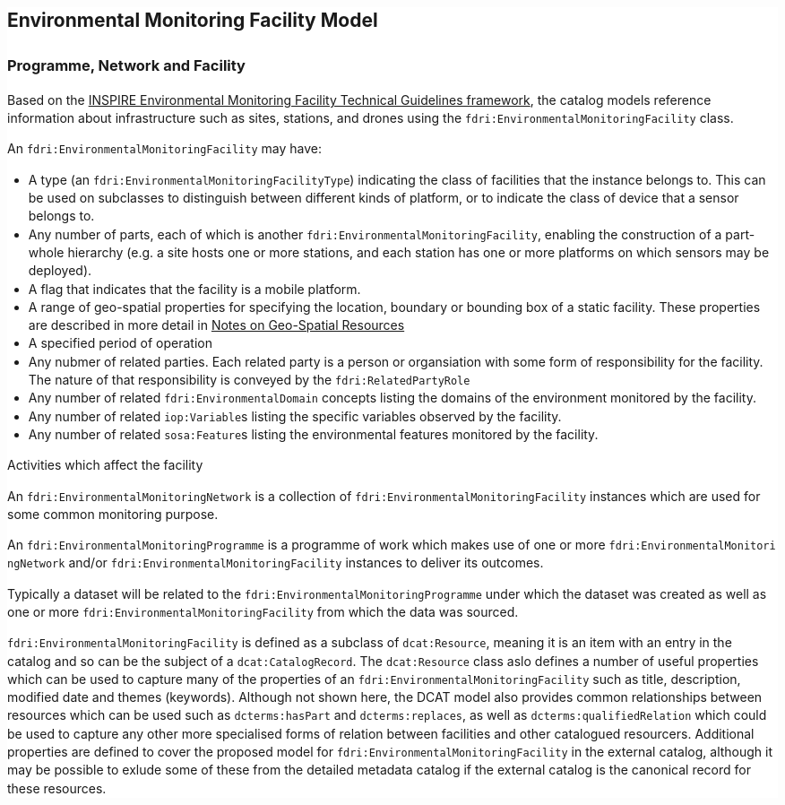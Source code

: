 ## Environmental Monitoring Facility Model

### Programme, Network and Facility

Based on the [INSPIRE Environmental Monitoring Facility Technical Guidelines framework](https://inspire-mif.github.io/technical-guidelines/data/ef/dataspecification_ef.pdf), the catalog models  reference information about infrastructure such as sites, stations, and drones using the `fdri:EnvironmentalMonitoringFacility` class.

An `fdri:EnvironmentalMonitoringFacility` may have:

* A type (an `fdri:EnvironmentalMonitoringFacilityType`) indicating the class of facilities that the instance belongs to. This can be used on subclasses to distinguish between different kinds of platform, or to indicate the class of device that a sensor belongs to.
* Any number of parts, each of which is another `fdri:EnvironmentalMonitoringFacility`, enabling the construction of a part-whole hierarchy (e.g. a site hosts one or more stations, and each station has one or more platforms on which sensors may be deployed).
* A flag that indicates that the facility is a mobile platform.
* A range of geo-spatial properties for specifying the location, boundary or bounding box of a static facility. These properties are described in more detail in [Notes on Geo-Spatial Resources](geospatial.md)
 * A specified period of operation
 * Any nubmer of related parties. Each related party is a person or organsiation with some form of responsibility for the facility. The nature of that responsibility is conveyed by the `fdri:RelatedPartyRole`
* Any number of related `fdri:EnvironmentalDomain` concepts listing the domains of the environment monitored by the facility.
* Any number of related `iop:Variable`s listing the specific variables observed by the facility.
* Any number of related `sosa:Feature`s listing the environmental features monitored by the facility.

Activities which affect the facility

An `fdri:EnvironmentalMonitoringNetwork` is a collection of `fdri:EnvironmentalMonitoringFacility` instances which are used for some common monitoring purpose.

An `fdri:EnvironmentalMonitoringProgramme` is a programme of work which makes use of one or more `fdri:EnvironmentalMonitoringNetwork` and/or `fdri:EnvironmentalMonitoringFacility` instances to deliver its outcomes.

Typically a dataset will be related to the `fdri:EnvironmentalMonitoringProgramme` under which the dataset was created as well as one or more `fdri:EnvironmentalMonitoringFacility` from which the data was sourced.

`fdri:EnvironmentalMonitoringFacility` is defined as a subclass of `dcat:Resource`, meaning it is an item with an entry in the catalog and so can be the subject of a `dcat:CatalogRecord`. The `dcat:Resource` class aslo defines a number of useful properties which can be used to capture many of the properties of an `fdri:EnvironmentalMonitoringFacility` such as title, description, modified date and themes (keywords). Although not shown here, the DCAT model also provides common relationships between resources which can be used such as `dcterms:hasPart` and `dcterms:replaces`, as well as `dcterms:qualifiedRelation` which could be used to capture any other more specialised forms of relation between facilities and other catalogued resourcers. Additional properties are defined to cover the proposed model for `fdri:EnvironmentalMonitoringFacility` in the external catalog, although it may be possible to exlude some of these from the detailed metadata catalog if the external catalog is the canonical record for these resources. 
